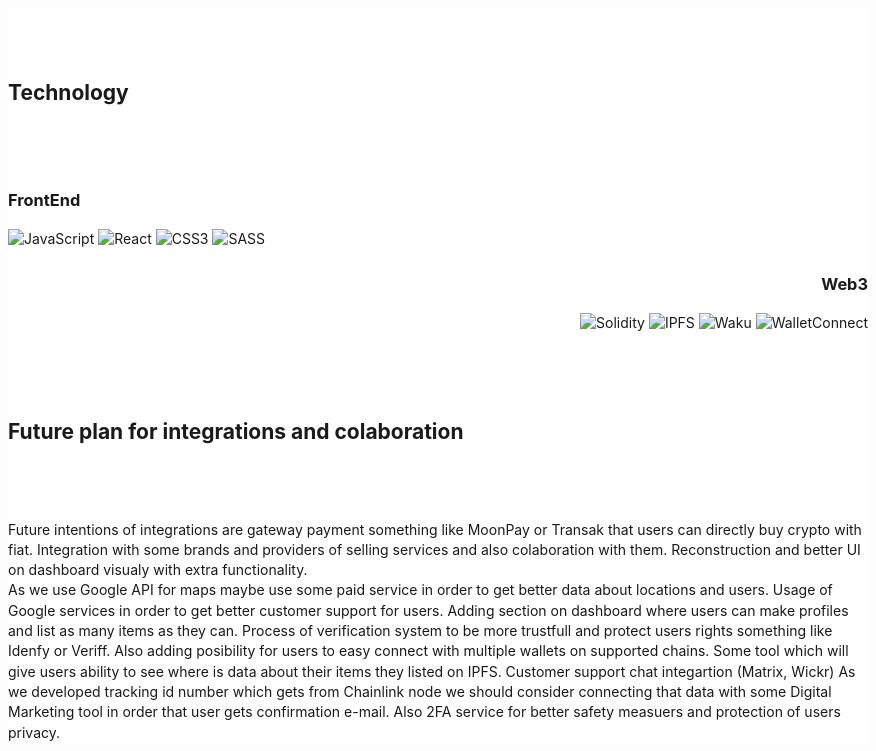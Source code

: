 <br>
<br>

## Technology
  
<br>
<br>
  
<h3 >
  FrontEnd
</h3>

![JavaScript](https://img.shields.io/badge/javascript-%23323330.svg?style=for-the-badge&logo=javascript&logoColor=%23F7DF1E) 
![React](https://img.shields.io/badge/react-%2320232a.svg?style=for-the-badge&logo=react&logoColor=%2361DAFB)
![CSS3](https://img.shields.io/badge/css3-%231572B6.svg?style=for-the-badge&logo=css3&logoColor=white)
![SASS](https://img.shields.io/badge/SASS-hotpink.svg?style=for-the-badge&logo=SASS&logoColor=white)

<div align="right">
<h3 >
  Web3
</h3>

![Solidity](https://img.shields.io/badge/Solidity-%23363636.svg?style=for-the-badge&logo=solidity&logoColor=white)
![IPFS](https://img.shields.io/badge/-IPFS%2FFilecoin-green?style=for-the-badge)
![Waku](https://img.shields.io/badge/-Waku-yellow?style=for-the-badge)
![WalletConnect](https://img.shields.io/badge/-WalletConnect-black?style=for-the-badge)

</div>

<br>
<br>

## Future plan for integrations and colaboration

<br>
<br>

<div align="left">

Future intentions of integrations are gateway payment something like MoonPay or Transak that users can directly buy crypto with fiat.
Integration with some brands and providers of selling services and also colaboration with them.
Reconstruction and better UI on dashboard visualy with extra functionality.
<br>
As we use Google API for maps maybe use some paid service in order to get better data about locations and users.
Usage of Google services in order to get better customer support for users.
Adding section on dashboard where users can make profiles and list as many items as they can.
Process of verification system to be more trustfull and protect users rights something like Idenfy or Veriff.
Also adding posibility for users to easy connect with multiple wallets on supported chains.
Some tool which will give users ability to see where is data about their items they listed on IPFS.
Customer support chat integartion (Matrix, Wickr)
As we developed tracking id number which gets from Chainlink node we should consider connecting that data with some Digital Marketing tool in order that user gets confirmation e-mail.
Also 2FA service for better safety measuers and protection of users privacy.
